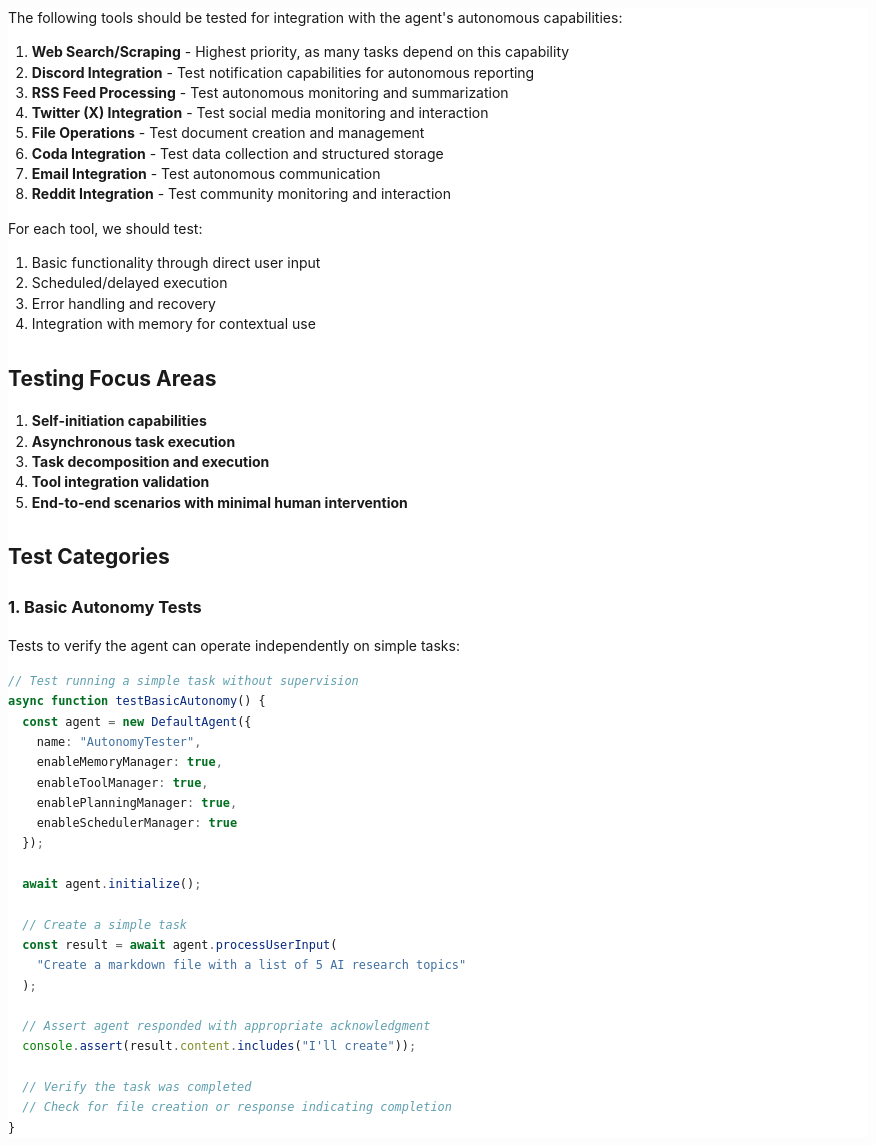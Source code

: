 The following tools should be tested for integration with the agent's autonomous capabilities:

1. **Web Search/Scraping** - Highest priority, as many tasks depend on this capability
2. **Discord Integration** - Test notification capabilities for autonomous reporting
3. **RSS Feed Processing** - Test autonomous monitoring and summarization
4. **Twitter (X) Integration** - Test social media monitoring and interaction
5. **File Operations** - Test document creation and management
6. **Coda Integration** - Test data collection and structured storage
7. **Email Integration** - Test autonomous communication
8. **Reddit Integration** - Test community monitoring and interaction

For each tool, we should test:
1. Basic functionality through direct user input
2. Scheduled/delayed execution
3. Error handling and recovery
4. Integration with memory for contextual use

## Testing Focus Areas

1. **Self-initiation capabilities**
2. **Asynchronous task execution**
3. **Task decomposition and execution**
4. **Tool integration validation**
5. **End-to-end scenarios with minimal human intervention**

## Test Categories

### 1. Basic Autonomy Tests

Tests to verify the agent can operate independently on simple tasks:

```typescript
// Test running a simple task without supervision
async function testBasicAutonomy() {
  const agent = new DefaultAgent({
    name: "AutonomyTester",
    enableMemoryManager: true,
    enableToolManager: true,
    enablePlanningManager: true,
    enableSchedulerManager: true
  });
  
  await agent.initialize();
  
  // Create a simple task
  const result = await agent.processUserInput(
    "Create a markdown file with a list of 5 AI research topics"
  );
  
  // Assert agent responded with appropriate acknowledgment
  console.assert(result.content.includes("I'll create"));
  
  // Verify the task was completed
  // Check for file creation or response indicating completion
}
```
